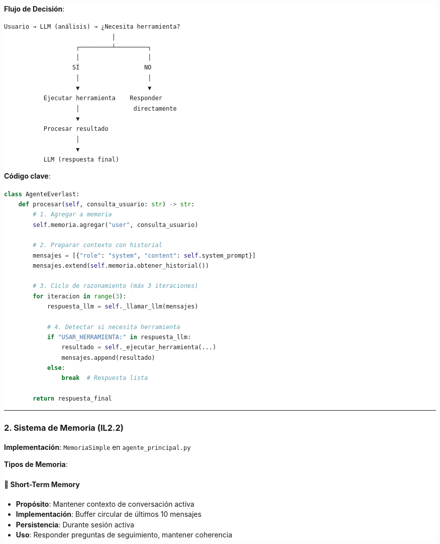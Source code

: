 **Flujo de Decisión**:
```
Usuario → LLM (análisis) → ¿Necesita herramienta?
                              │
                    ┌─────────┴─────────┐
                    │                   │
                   SÍ                  NO
                    │                   │
                    ▼                   ▼
           Ejecutar herramienta    Responder
                    │               directamente
                    ▼
           Procesar resultado
                    │
                    ▼
           LLM (respuesta final)
```

**Código clave**:
```python
class AgenteEverlast:
    def procesar(self, consulta_usuario: str) -> str:
        # 1. Agregar a memoria
        self.memoria.agregar("user", consulta_usuario)
        
        # 2. Preparar contexto con historial
        mensajes = [{"role": "system", "content": self.system_prompt}]
        mensajes.extend(self.memoria.obtener_historial())
        
        # 3. Ciclo de razonamiento (máx 3 iteraciones)
        for iteracion in range(3):
            respuesta_llm = self._llamar_llm(mensajes)
            
            # 4. Detectar si necesita herramienta
            if "USAR_HERRAMIENTA:" in respuesta_llm:
                resultado = self._ejecutar_herramienta(...)
                mensajes.append(resultado)
            else:
                break  # Respuesta lista
        
        return respuesta_final
```

---

### 2. **Sistema de Memoria** (IL2.2)

**Implementación**: `MemoriaSimple` en `agente_principal.py`

**Tipos de Memoria**:

#### 📝 **Short-Term Memory**
- **Propósito**: Mantener contexto de conversación activa
- **Implementación**: Buffer circular de últimos 10 mensajes
- **Persistencia**: Durante sesión activa
- **Uso**: Responder preguntas de seguimiento, mantener coherencia
